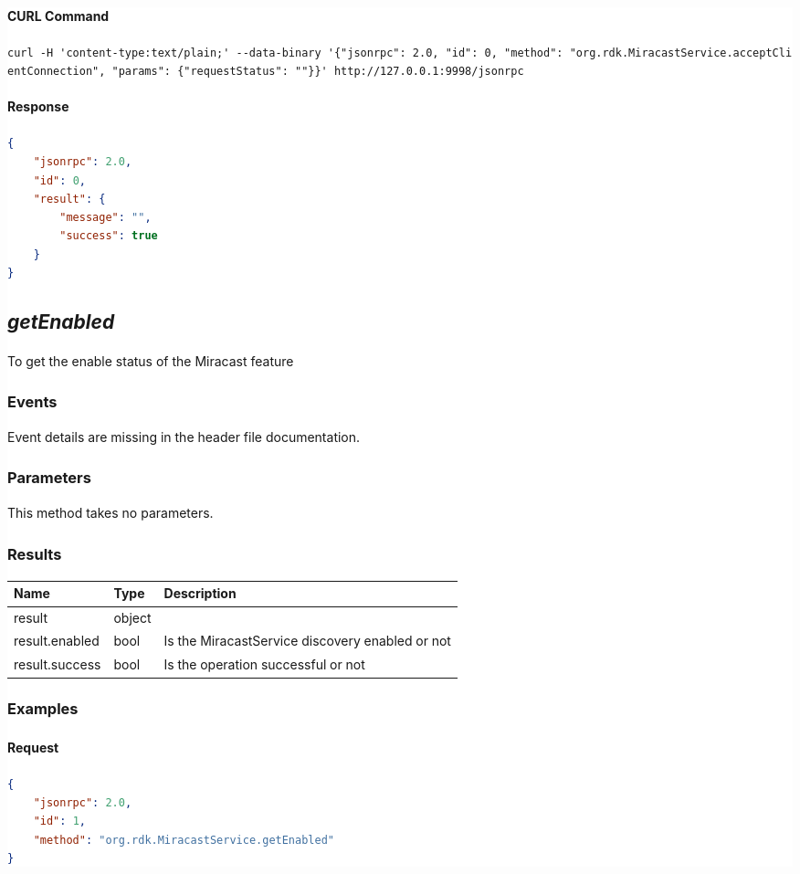 
#### CURL Command

```curl
curl -H 'content-type:text/plain;' --data-binary '{"jsonrpc": 2.0, "id": 0, "method": "org.rdk.MiracastService.acceptClientConnection", "params": {"requestStatus": ""}}' http://127.0.0.1:9998/jsonrpc
```


#### Response

```json
{
    "jsonrpc": 2.0,
    "id": 0,
    "result": {
        "message": "",
        "success": true
    }
}
```

<a id="getEnabled"></a>
## *getEnabled*

To get the enable status of the Miracast feature

### Events
Event details are missing in the header file documentation.
### Parameters
This method takes no parameters.
### Results
| Name | Type | Description |
| :-------- | :-------- | :-------- |
| result | object |  |
| result.enabled | bool | Is the MiracastService discovery enabled or not |
| result.success | bool | Is the operation successful or not |

### Examples


#### Request

```json
{
    "jsonrpc": 2.0,
    "id": 1,
    "method": "org.rdk.MiracastService.getEnabled"
}
```
